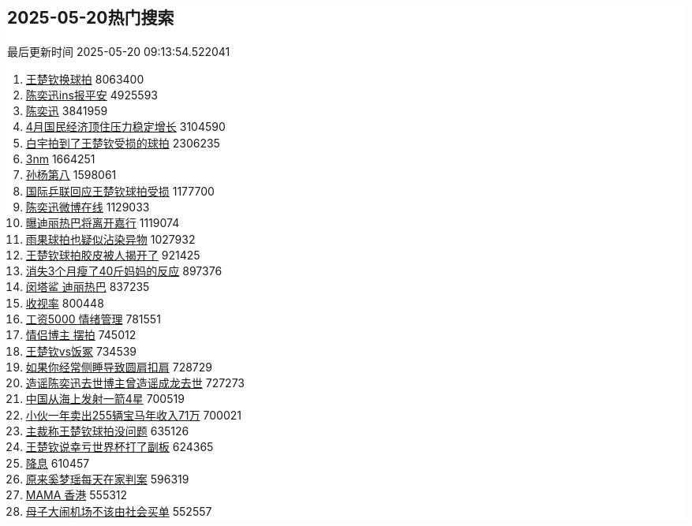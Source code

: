 ## 2025-05-20热门搜索 
最后更新时间 2025-05-20 09:13:54.522041 
1. [王楚钦换球拍](https://s.weibo.com/weibo?q=%23%E7%8E%8B%E6%A5%9A%E9%92%A6%E6%8D%A2%E7%90%83%E6%8B%8D%23&t=31&band_rank=1&Refer=top) 8063400
1. [陈奕迅ins报平安](https://s.weibo.com/weibo?q=%23%E9%99%88%E5%A5%95%E8%BF%85ins%E6%8A%A5%E5%B9%B3%E5%AE%89%23&t=31&band_rank=2&Refer=top) 4925593
1. [陈奕迅](https://s.weibo.com/weibo?q=%E9%99%88%E5%A5%95%E8%BF%85&t=31&band_rank=1&Refer=top) 3841959
1. [4月国民经济顶住压力稳定增长](https://s.weibo.com/weibo?q=%234%E6%9C%88%E5%9B%BD%E6%B0%91%E7%BB%8F%E6%B5%8E%E9%A1%B6%E4%BD%8F%E5%8E%8B%E5%8A%9B%E7%A8%B3%E5%AE%9A%E5%A2%9E%E9%95%BF%23&t=31&band_rank=3&Refer=top) 3104590
1. [白宇拍到了王楚钦受损的球拍](https://s.weibo.com/weibo?q=%23%E7%99%BD%E5%AE%87%E6%8B%8D%E5%88%B0%E4%BA%86%E7%8E%8B%E6%A5%9A%E9%92%A6%E5%8F%97%E6%8D%9F%E7%9A%84%E7%90%83%E6%8B%8D%23&t=31&band_rank=4&Refer=top) 2306235
1. [3nm](https://s.weibo.com/weibo?q=3nm&t=31&band_rank=1&Refer=top) 1664251
1. [孙杨第八](https://s.weibo.com/weibo?q=%23%E5%AD%99%E6%9D%A8%E7%AC%AC%E5%85%AB%23&t=31&band_rank=2&Refer=top) 1598061
1. [国际乒联回应王楚钦球拍受损](https://s.weibo.com/weibo?q=%23%E5%9B%BD%E9%99%85%E4%B9%92%E8%81%94%E5%9B%9E%E5%BA%94%E7%8E%8B%E6%A5%9A%E9%92%A6%E7%90%83%E6%8B%8D%E5%8F%97%E6%8D%9F%23&t=31&band_rank=1&Refer=top) 1177700
1. [陈奕迅微博在线](https://s.weibo.com/weibo?q=%23%E9%99%88%E5%A5%95%E8%BF%85%E5%BE%AE%E5%8D%9A%E5%9C%A8%E7%BA%BF%23&t=31&band_rank=2&Refer=top) 1129033
1. [曝迪丽热巴将离开嘉行](https://s.weibo.com/weibo?q=%23%E6%9B%9D%E8%BF%AA%E4%B8%BD%E7%83%AD%E5%B7%B4%E5%B0%86%E7%A6%BB%E5%BC%80%E5%98%89%E8%A1%8C%23&t=31&band_rank=4&Refer=top) 1119074
1. [雨果球拍也疑似沾染异物](https://s.weibo.com/weibo?q=%23%E9%9B%A8%E6%9E%9C%E7%90%83%E6%8B%8D%E4%B9%9F%E7%96%91%E4%BC%BC%E6%B2%BE%E6%9F%93%E5%BC%82%E7%89%A9%23&t=31&band_rank=5&Refer=top) 1027932
1. [王楚钦球拍胶皮被人揭开了](https://s.weibo.com/weibo?q=%23%E7%8E%8B%E6%A5%9A%E9%92%A6%E7%90%83%E6%8B%8D%E8%83%B6%E7%9A%AE%E8%A2%AB%E4%BA%BA%E6%8F%AD%E5%BC%80%E4%BA%86%23&t=31&band_rank=6&Refer=top) 921425
1. [消失3个月瘦了40斤妈妈的反应](https://s.weibo.com/weibo?q=%E6%B6%88%E5%A4%B13%E4%B8%AA%E6%9C%88%E7%98%A6%E4%BA%8640%E6%96%A4%E5%A6%88%E5%A6%88%E7%9A%84%E5%8F%8D%E5%BA%94&t=31&band_rank=4&Refer=top) 897376
1. [闵塔鲨 迪丽热巴](https://s.weibo.com/weibo?q=%E9%97%B5%E5%A1%94%E9%B2%A8%20%E8%BF%AA%E4%B8%BD%E7%83%AD%E5%B7%B4&t=31&band_rank=8&Refer=top) 837235
1. [收视率](https://s.weibo.com/weibo?q=%E6%94%B6%E8%A7%86%E7%8E%87&t=31&band_rank=9&Refer=top) 800448
1. [工资5000 情绪管理](https://s.weibo.com/weibo?q=%E5%B7%A5%E8%B5%845000%20%E6%83%85%E7%BB%AA%E7%AE%A1%E7%90%86&t=31&band_rank=5&Refer=top) 781551
1. [情侣博主 摆拍](https://s.weibo.com/weibo?q=%E6%83%85%E4%BE%A3%E5%8D%9A%E4%B8%BB%20%E6%91%86%E6%8B%8D&t=31&band_rank=5&Refer=top) 745012
1. [王楚钦vs饭冢](https://s.weibo.com/weibo?q=%23%E7%8E%8B%E6%A5%9A%E9%92%A6vs%E9%A5%AD%E5%86%A2%23&t=31&band_rank=6&Refer=top) 734539
1. [如果你经常侧睡导致圆肩扣肩](https://s.weibo.com/weibo?q=%E5%A6%82%E6%9E%9C%E4%BD%A0%E7%BB%8F%E5%B8%B8%E4%BE%A7%E7%9D%A1%E5%AF%BC%E8%87%B4%E5%9C%86%E8%82%A9%E6%89%A3%E8%82%A9&t=31&band_rank=2&Refer=top) 728729
1. [造谣陈奕迅去世博主曾造谣成龙去世](https://s.weibo.com/weibo?q=%23%E9%80%A0%E8%B0%A3%E9%99%88%E5%A5%95%E8%BF%85%E5%8E%BB%E4%B8%96%E5%8D%9A%E4%B8%BB%E6%9B%BE%E9%80%A0%E8%B0%A3%E6%88%90%E9%BE%99%E5%8E%BB%E4%B8%96%23&t=31&band_rank=7&Refer=top) 727273
1. [中国从海上发射一箭4星](https://s.weibo.com/weibo?q=%23%E4%B8%AD%E5%9B%BD%E4%BB%8E%E6%B5%B7%E4%B8%8A%E5%8F%91%E5%B0%84%E4%B8%80%E7%AE%AD4%E6%98%9F%23&t=31&band_rank=3&Refer=top) 700519
1. [小伙一年卖出255辆宝马年收入71万](https://s.weibo.com/weibo?q=%23%E5%B0%8F%E4%BC%99%E4%B8%80%E5%B9%B4%E5%8D%96%E5%87%BA255%E8%BE%86%E5%AE%9D%E9%A9%AC%E5%B9%B4%E6%94%B6%E5%85%A571%E4%B8%87%23&t=31&band_rank=5&Refer=top) 700021
1. [主裁称王楚钦球拍没问题](https://s.weibo.com/weibo?q=%23%E4%B8%BB%E8%A3%81%E7%A7%B0%E7%8E%8B%E6%A5%9A%E9%92%A6%E7%90%83%E6%8B%8D%E6%B2%A1%E9%97%AE%E9%A2%98%23&t=31&band_rank=10&Refer=top) 635126
1. [王楚钦说幸亏世界杯打了副板](https://s.weibo.com/weibo?q=%E7%8E%8B%E6%A5%9A%E9%92%A6%E8%AF%B4%E5%B9%B8%E4%BA%8F%E4%B8%96%E7%95%8C%E6%9D%AF%E6%89%93%E4%BA%86%E5%89%AF%E6%9D%BF&t=31&band_rank=5&Refer=top) 624365
1. [降息](https://s.weibo.com/weibo?q=%E9%99%8D%E6%81%AF&t=31&band_rank=6&Refer=top) 610457
1. [原来奚梦瑶每天在家判案](https://s.weibo.com/weibo?q=%E5%8E%9F%E6%9D%A5%E5%A5%9A%E6%A2%A6%E7%91%B6%E6%AF%8F%E5%A4%A9%E5%9C%A8%E5%AE%B6%E5%88%A4%E6%A1%88&t=31&band_rank=8&Refer=top) 596319
1. [MAMA 香港](https://s.weibo.com/weibo?q=MAMA%20%E9%A6%99%E6%B8%AF&t=31&band_rank=11&Refer=top) 555312
1. [母子大闹机场不该由社会买单](https://s.weibo.com/weibo?q=%23%E6%AF%8D%E5%AD%90%E5%A4%A7%E9%97%B9%E6%9C%BA%E5%9C%BA%E4%B8%8D%E8%AF%A5%E7%94%B1%E7%A4%BE%E4%BC%9A%E4%B9%B0%E5%8D%95%23&t=31&band_rank=30&Refer=top) 552557